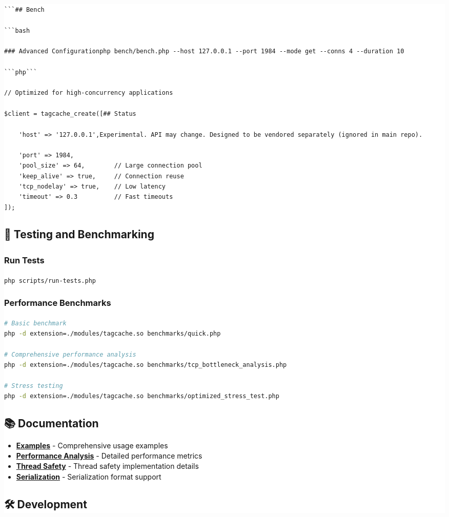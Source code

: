 ```php## Functions
```## Bench

```bash

### Advanced Configurationphp bench/bench.php --host 127.0.0.1 --port 1984 --mode get --conns 4 --duration 10

```php```

// Optimized for high-concurrency applications

$client = tagcache_create([## Status

    'host' => '127.0.0.1',Experimental. API may change. Designed to be vendored separately (ignored in main repo).

    'port' => 1984,
    'pool_size' => 64,        // Large connection pool
    'keep_alive' => true,     // Connection reuse
    'tcp_nodelay' => true,    // Low latency
    'timeout' => 0.3          // Fast timeouts
]);
```

## 🔬 Testing and Benchmarking

### Run Tests
```bash
php scripts/run-tests.php
```

### Performance Benchmarks
```bash
# Basic benchmark
php -d extension=./modules/tagcache.so benchmarks/quick.php

# Comprehensive performance analysis
php -d extension=./modules/tagcache.so benchmarks/tcp_bottleneck_analysis.php

# Stress testing
php -d extension=./modules/tagcache.so benchmarks/optimized_stress_test.php
```

## 📚 Documentation

- **[Examples](examples/README.md)** - Comprehensive usage examples
- **[Performance Analysis](docs/PERFORMANCE_ANALYSIS_REPORT.md)** - Detailed performance metrics
- **[Thread Safety](docs/THREAD_SAFETY_FIXES.md)** - Thread safety implementation details
- **[Serialization](docs/SERIALIZATION_STATUS.md)** - Serialization format support

## 🛠️ Development
